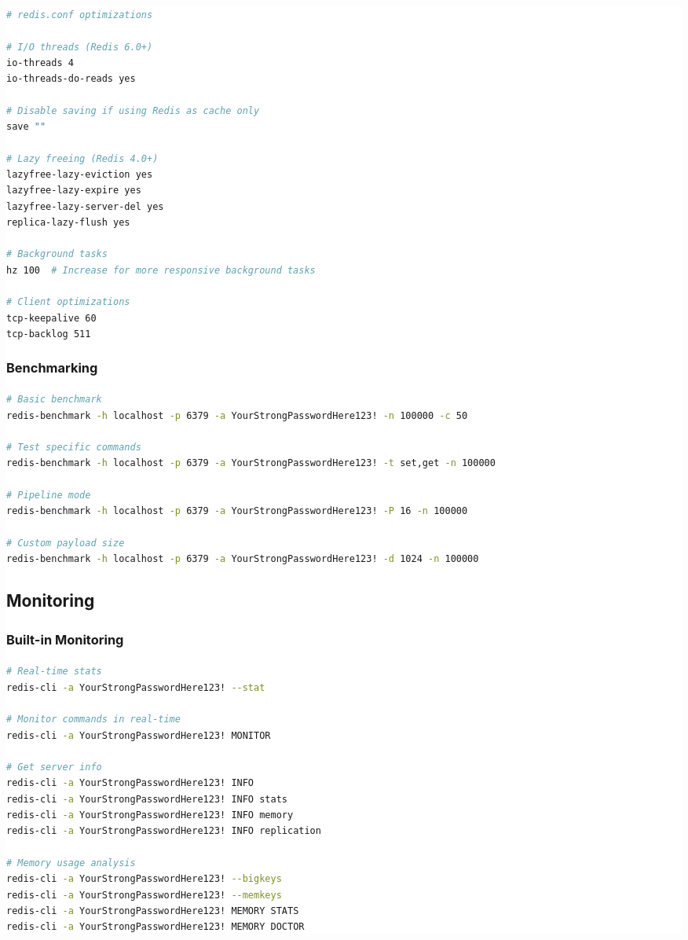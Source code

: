 ```bash
# redis.conf optimizations

# I/O threads (Redis 6.0+)
io-threads 4
io-threads-do-reads yes

# Disable saving if using Redis as cache only
save ""

# Lazy freeing (Redis 4.0+)
lazyfree-lazy-eviction yes
lazyfree-lazy-expire yes
lazyfree-lazy-server-del yes
replica-lazy-flush yes

# Background tasks
hz 100  # Increase for more responsive background tasks

# Client optimizations
tcp-keepalive 60
tcp-backlog 511
```

### Benchmarking

```bash
# Basic benchmark
redis-benchmark -h localhost -p 6379 -a YourStrongPasswordHere123! -n 100000 -c 50

# Test specific commands
redis-benchmark -h localhost -p 6379 -a YourStrongPasswordHere123! -t set,get -n 100000

# Pipeline mode
redis-benchmark -h localhost -p 6379 -a YourStrongPasswordHere123! -P 16 -n 100000

# Custom payload size
redis-benchmark -h localhost -p 6379 -a YourStrongPasswordHere123! -d 1024 -n 100000
```

## Monitoring

### Built-in Monitoring

```bash
# Real-time stats
redis-cli -a YourStrongPasswordHere123! --stat

# Monitor commands in real-time
redis-cli -a YourStrongPasswordHere123! MONITOR

# Get server info
redis-cli -a YourStrongPasswordHere123! INFO
redis-cli -a YourStrongPasswordHere123! INFO stats
redis-cli -a YourStrongPasswordHere123! INFO memory
redis-cli -a YourStrongPasswordHere123! INFO replication

# Memory usage analysis
redis-cli -a YourStrongPasswordHere123! --bigkeys
redis-cli -a YourStrongPasswordHere123! --memkeys
redis-cli -a YourStrongPasswordHere123! MEMORY STATS
redis-cli -a YourStrongPasswordHere123! MEMORY DOCTOR
```
